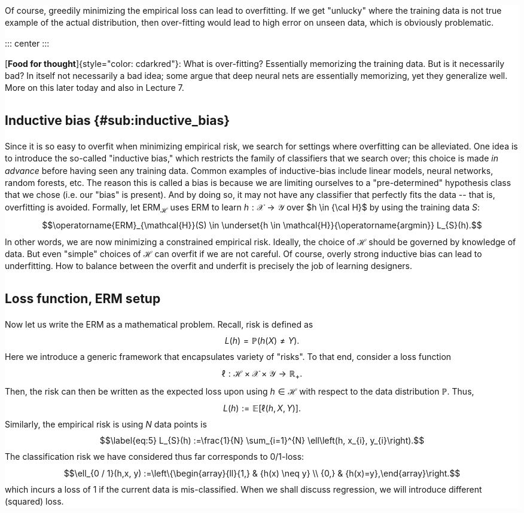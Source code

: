 Of course, greedily minimizing the empirical loss can lead to
overfitting. If we get "unlucky" where the training data is not true
example of the actual distribution, then over-fitting would lead to high
error on unseen data, which is obviously problematic.

::: center
:::

[**Food for thought**]{style="color: cdarkred"}: What is over-fitting?
Essentially memorizing the training data. But is it necessarily bad? In
itself not necessarily a bad idea; some argue that deep neural nets are
essentially memorizing, yet they generalize well. More on this later
today and also in Lecture 7.

## Inductive bias {#sub:inductive_bias}

Since it is so easy to overfit when minimizing empirical risk, we search
for settings where overfitting can be alleviated. One idea is to
introduce the so-called "inductive bias," which restricts the family of
classifiers that we search over; this choice is made *in advance* before
having seen any training data. Common examples of inductive-bias include
linear models, neural networks, random forests, etc. The reason this is
called a bias is because we are limiting ourselves to a "pre-determined"
hypothesis class that we chose (i.e. our "bias" is present). And by
doing so, it may not have any classifier that perfectly fits the data --
that is, overfitting is avoided. Formally, let
$\mathrm{ERM}_{\mathcal{H}}$ uses ERM to learn
$h : \mathcal{X} \rightarrow \mathcal{Y}$ over $h \in {\cal H}$ by using
the training data $S$:
$$\operatorname{ERM}_{\mathcal{H}}(S) \in \underset{h \in \mathcal{H}}{\operatorname{argmin}} L_{S}(h).$$
In other words, we are now minimizing a constrained empirical risk.
Ideally, the choice of ${\mathcal{H}}$ should be governed by knowledge
of data. But even "simple" choices of ${\mathcal{H}}$ can overfit if we
are not careful. Of course, overly strong inductive bias can lead to
underfitting. How to balance between the overfit and underfit is
precisely the job of learning designers.

## Loss function, ERM setup

Now let us write the ERM as a mathematical problem. Recall, risk is
defined as $$L(h)=\mathbb{P}(h(X) \neq Y).$$ Here we introduce a generic
framework that encapsulates variety of "risks". To that end, consider a
loss function
$$\ell : \mathcal{H} \times \mathcal{X} \times \mathcal{Y} \rightarrow \mathbb{R}_{+}.$$
Then, the risk can then be written as the expected loss upon using
$h \in \mathcal{H}$ with respect to the data distribution $\mathbb{P}$.
Thus, $$\label{eq:4}
  L(h) :=\mathbb{E}[\ell(h, X, Y)].$$ Similarly, the empirical risk is
using $N$ data points is $$\label{eq:5}
  L_{S}(h) :=\frac{1}{N} \sum_{i=1}^{N} \ell\left(h, x_{i}, y_{i}\right).$$
The classification risk we have considered thus far corresponds to
0/1-loss:
$$\ell_{0 / 1}(h,x, y) :=\left\{\begin{array}{ll}{1,} & {h(x) \neq y} \\ {0,} & {h(x)=y},\end{array}\right.$$
which incurs a loss of $1$ if the current data is mis-classified. When
we shall discuss regression, we will introduce different (squared) loss.


[^1]: These exercises are beyond those covered in recitation; they